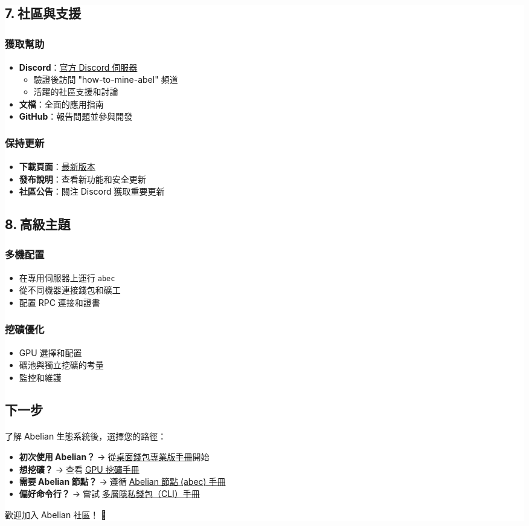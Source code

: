 ## 7. 社區與支援

### 獲取幫助

- **Discord**：[官方 Discord 伺服器](https://discord.com/invite/5rrDxP29hx)
    - 驗證後訪問 "how-to-mine-abel" 頻道
    - 活躍的社區支援和討論
- **文檔**：全面的應用指南
- **GitHub**：報告問題並參與開發

### 保持更新

- **下載頁面**：[最新版本](/zh/downloads/latest)
- **發布說明**：查看新功能和安全更新
- **社區公告**：關注 Discord 獲取重要更新

## 8. 高級主題

### 多機配置

- 在專用伺服器上運行 `abec`
- 從不同機器連接錢包和礦工
- 配置 RPC 連接和證書

### 挖礦優化

- GPU 選擇和配置
- 礦池與獨立挖礦的考量
- 監控和維護

## 下一步

了解 Abelian 生態系統後，選擇您的路徑：

- **初次使用 Abelian？** → 從[桌面錢包專業版手冊](/zh/guide/wallet/desktop-wallet-pro)開始
- **想挖礦？** → 查看 [GPU 挖礦手冊](/zh/guide/mining/gpu-mining)
- **需要 Abelian 節點？** → 遵循 [Abelian 節點 (abec) 手冊](/zh/guide/abelian-node)
- **偏好命令行？** → 嘗試 [多層隱私錢包（CLI）手冊](/zh/guide/wallet/cli-wallet-mlp)

歡迎加入 Abelian 社區！ 🚀
